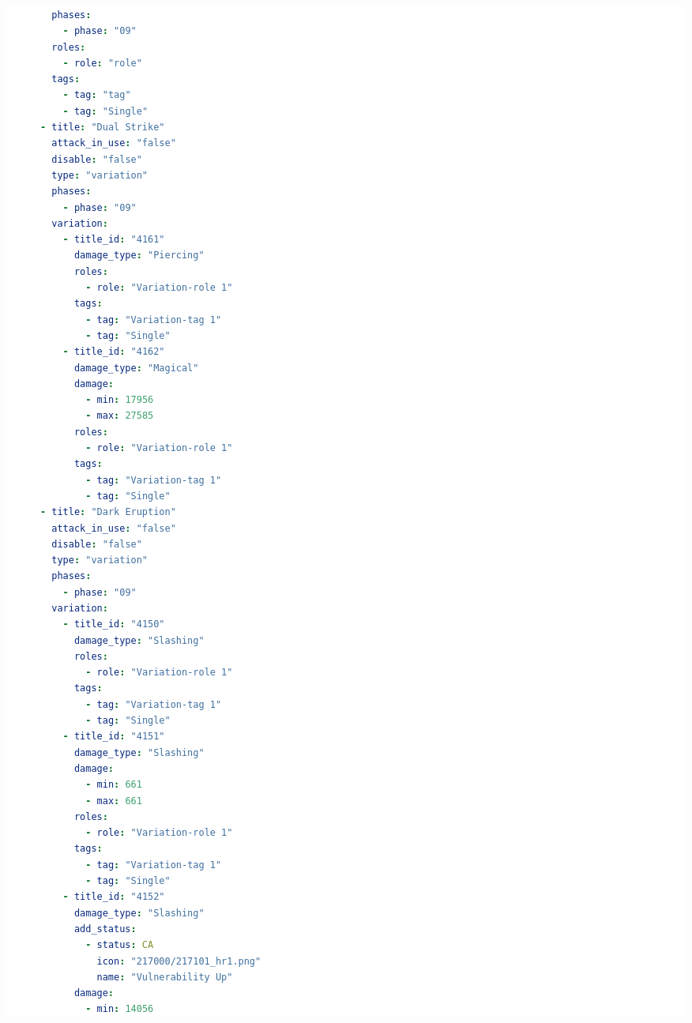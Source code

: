 ```yaml
        phases:
          - phase: "09"
        roles:
          - role: "role"
        tags:
          - tag: "tag"
          - tag: "Single"
      - title: "Dual Strike"
        attack_in_use: "false"
        disable: "false"
        type: "variation"
        phases:
          - phase: "09"
        variation:
          - title_id: "4161"
            damage_type: "Piercing"
            roles:
              - role: "Variation-role 1"
            tags:
              - tag: "Variation-tag 1"
              - tag: "Single"
          - title_id: "4162"
            damage_type: "Magical"
            damage:
              - min: 17956
              - max: 27585
            roles:
              - role: "Variation-role 1"
            tags:
              - tag: "Variation-tag 1"
              - tag: "Single"
      - title: "Dark Eruption"
        attack_in_use: "false"
        disable: "false"
        type: "variation"
        phases:
          - phase: "09"
        variation:
          - title_id: "4150"
            damage_type: "Slashing"
            roles:
              - role: "Variation-role 1"
            tags:
              - tag: "Variation-tag 1"
              - tag: "Single"
          - title_id: "4151"
            damage_type: "Slashing"
            damage:
              - min: 661
              - max: 661
            roles:
              - role: "Variation-role 1"
            tags:
              - tag: "Variation-tag 1"
              - tag: "Single"
          - title_id: "4152"
            damage_type: "Slashing"
            add_status:
              - status: CA
                icon: "217000/217101_hr1.png"
                name: "Vulnerability Up"
            damage:
              - min: 14056
```